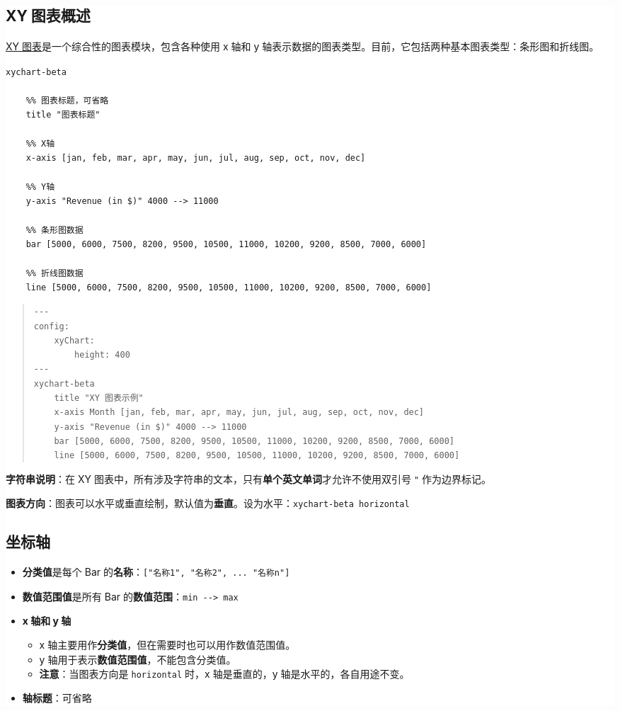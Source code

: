 ## XY 图表概述

[XY 图表](https://docs.min2k.com/zh/mermaid/syntax/xyChart.html)是一个综合性的图表模块，包含各种使用 x 轴和 y 轴表示数据的图表类型。目前，它包括两种基本图表类型：条形图和折线图。

```
xychart-beta
    
    %% 图表标题，可省略
    title "图表标题"
    
    %% X轴
    x-axis [jan, feb, mar, apr, may, jun, jul, aug, sep, oct, nov, dec]
    
    %% Y轴
    y-axis "Revenue (in $)" 4000 --> 11000
    
    %% 条形图数据
    bar [5000, 6000, 7500, 8200, 9500, 10500, 11000, 10200, 9200, 8500, 7000, 6000]
    
    %% 折线图数据
    line [5000, 6000, 7500, 8200, 9500, 10500, 11000, 10200, 9200, 8500, 7000, 6000]
```

> ```mermaid
> ---
> config:
>     xyChart:
>         height: 400
> ---
> xychart-beta
>     title "XY 图表示例"
>     x-axis Month [jan, feb, mar, apr, may, jun, jul, aug, sep, oct, nov, dec]
>     y-axis "Revenue (in $)" 4000 --> 11000
>     bar [5000, 6000, 7500, 8200, 9500, 10500, 11000, 10200, 9200, 8500, 7000, 6000]
>     line [5000, 6000, 7500, 8200, 9500, 10500, 11000, 10200, 9200, 8500, 7000, 6000]
> ```

**字符串说明**：在 XY 图表中，所有涉及字符串的文本，只有**单个英文单词**才允许不使用双引号 `"` 作为边界标记。

**图表方向**：图表可以水平或垂直绘制，默认值为**垂直**。设为水平：`xychart-beta horizontal`

## 坐标轴

- **分类值**是每个 Bar 的**名称**：`["名称1", "名称2", ... "名称n"]`
- **数值范围值**是所有 Bar 的**数值范围**：`min --> max`
- **x 轴和 y 轴**

    - x 轴主要用作**分类值**，但在需要时也可以用作数值范围值。
    - y 轴用于表示**数值范围值**，不能包含分类值。
    - **注意**：当图表方向是 `horizontal` 时，x 轴是垂直的，y 轴是水平的，各自用途不变。

- **轴标题**：可省略
